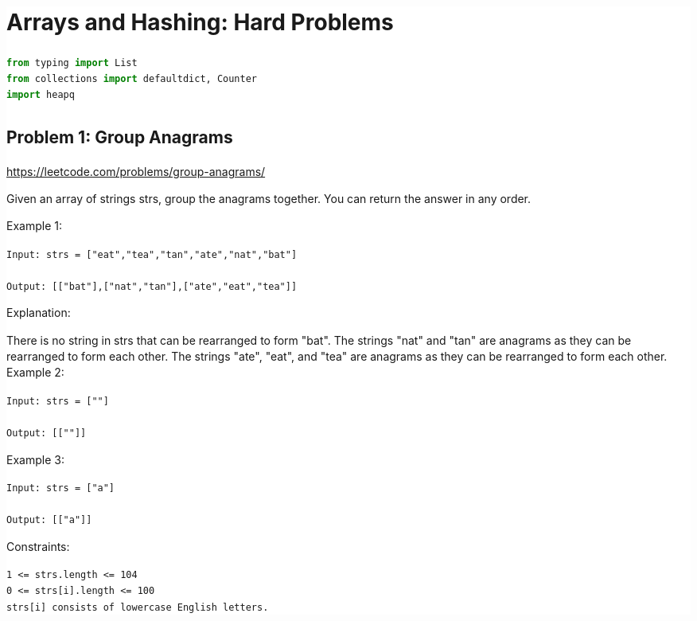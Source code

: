 # Arrays and Hashing: Hard Problems


```python
from typing import List
from collections import defaultdict, Counter
import heapq

```

## Problem 1: Group Anagrams

https://leetcode.com/problems/group-anagrams/


Given an array of strings strs, group the
anagrams
 together. You can return the answer in any order.



Example 1:

```
Input: strs = ["eat","tea","tan","ate","nat","bat"]

Output: [["bat"],["nat","tan"],["ate","eat","tea"]]
```

Explanation:

There is no string in strs that can be rearranged to form "bat".
The strings "nat" and "tan" are anagrams as they can be rearranged to form each other.
The strings "ate", "eat", and "tea" are anagrams as they can be rearranged to form each other.
Example 2:

```
Input: strs = [""]

Output: [[""]]
```


Example 3:

```
Input: strs = ["a"]

Output: [["a"]]
```


Constraints:

```
1 <= strs.length <= 104
0 <= strs[i].length <= 100
strs[i] consists of lowercase English letters.
```
